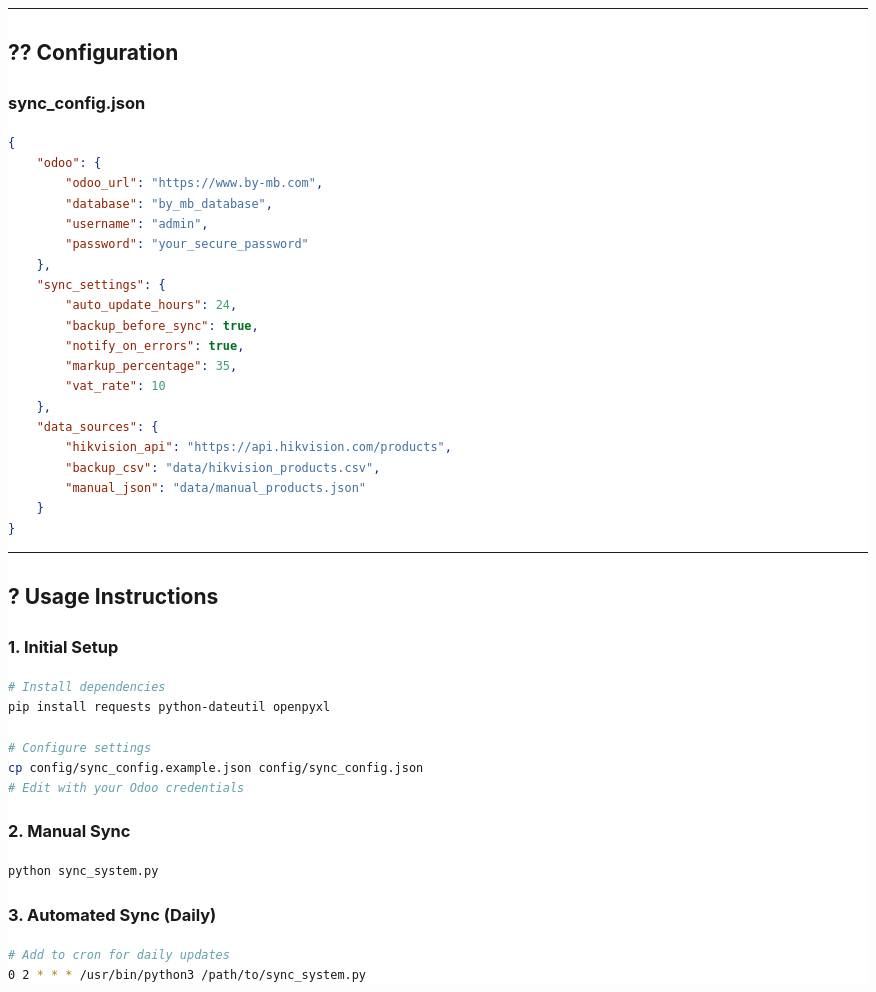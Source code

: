 
---

## ?? Configuration

### sync_config.json
```json
{
    "odoo": {
        "odoo_url": "https://www.by-mb.com",
        "database": "by_mb_database",
        "username": "admin",
        "password": "your_secure_password"
    },
    "sync_settings": {
        "auto_update_hours": 24,
        "backup_before_sync": true,
        "notify_on_errors": true,
        "markup_percentage": 35,
        "vat_rate": 10
    },
    "data_sources": {
        "hikvision_api": "https://api.hikvision.com/products",
        "backup_csv": "data/hikvision_products.csv",
        "manual_json": "data/manual_products.json"
    }
}
```

---

## ? Usage Instructions

### 1. Initial Setup
```bash
# Install dependencies
pip install requests python-dateutil openpyxl

# Configure settings
cp config/sync_config.example.json config/sync_config.json
# Edit with your Odoo credentials
```

### 2. Manual Sync
```bash
python sync_system.py
```

### 3. Automated Sync (Daily)
```bash
# Add to cron for daily updates
0 2 * * * /usr/bin/python3 /path/to/sync_system.py
```
